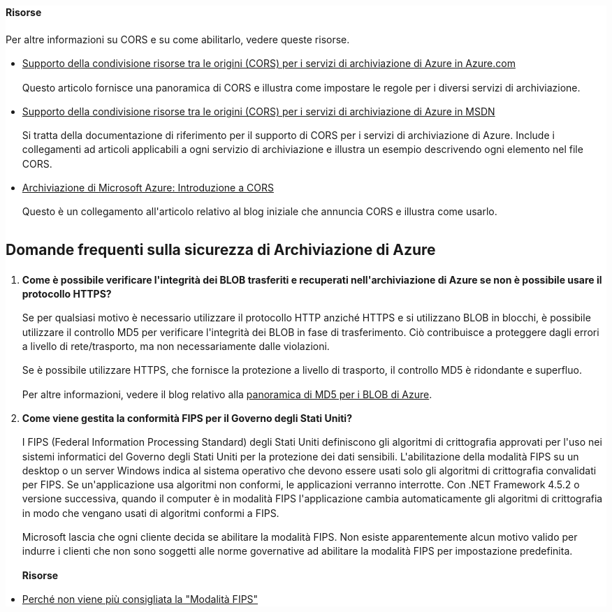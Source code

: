 #### <a name="resources"></a>Risorse
Per altre informazioni su CORS e su come abilitarlo, vedere queste risorse.

* [Supporto della condivisione risorse tra le origini (CORS) per i servizi di archiviazione di Azure in Azure.com](storage-cors-support.md)
  
  Questo articolo fornisce una panoramica di CORS e illustra come impostare le regole per i diversi servizi di archiviazione.
* [Supporto della condivisione risorse tra le origini (CORS) per i servizi di archiviazione di Azure in MSDN](https://msdn.microsoft.com/library/azure/dn535601.aspx)
  
  Si tratta della documentazione di riferimento per il supporto di CORS per i servizi di archiviazione di Azure. Include i collegamenti ad articoli applicabili a ogni servizio di archiviazione e illustra un esempio descrivendo ogni elemento nel file CORS.
* [Archiviazione di Microsoft Azure: Introduzione a CORS](http://blogs.msdn.com/b/windowsazurestorage/archive/2014/02/03/windows-azure-storage-introducing-cors.aspx)
  
  Questo è un collegamento all'articolo relativo al blog iniziale che annuncia CORS e illustra come usarlo.

## <a name="frequently-asked-questions-about-azure-storage-security"></a>Domande frequenti sulla sicurezza di Archiviazione di Azure
1. **Come è possibile verificare l'integrità dei BLOB trasferiti e recuperati nell'archiviazione di Azure se non è possibile usare il protocollo HTTPS?**
   
   Se per qualsiasi motivo è necessario utilizzare il protocollo HTTP anziché HTTPS e si utilizzano BLOB in blocchi, è possibile utilizzare il controllo MD5 per verificare l'integrità dei BLOB in fase di trasferimento. Ciò contribuisce a proteggere dagli errori a livello di rete/trasporto, ma non necessariamente dalle violazioni.
   
   Se è possibile utilizzare HTTPS, che fornisce la protezione a livello di trasporto, il controllo MD5 è ridondante e superfluo.
   
   Per altre informazioni, vedere il blog relativo alla [panoramica di MD5 per i BLOB di Azure](http://blogs.msdn.com/b/windowsazurestorage/archive/2011/02/18/windows-azure-blob-md5-overview.aspx).
2. **Come viene gestita la conformità FIPS per il Governo degli Stati Uniti?**
   
   I FIPS (Federal Information Processing Standard) degli Stati Uniti definiscono gli algoritmi di crittografia approvati per l'uso nei sistemi informatici del Governo degli Stati Uniti per la protezione dei dati sensibili. L'abilitazione della modalità FIPS su un desktop o un server Windows indica al sistema operativo che devono essere usati solo gli algoritmi di crittografia convalidati per FIPS. Se un'applicazione usa algoritmi non conformi, le applicazioni verranno interrotte. Con .NET Framework 4.5.2 o versione successiva, quando il computer è in modalità FIPS l'applicazione cambia automaticamente gli algoritmi di crittografia in modo che vengano usati di algoritmi conformi a FIPS.
   
   Microsoft lascia che ogni cliente decida se abilitare la modalità FIPS. Non esiste apparentemente alcun motivo valido per indurre i clienti che non sono soggetti alle norme governative ad abilitare la modalità FIPS per impostazione predefinita.
   
   **Risorse**

* [Perché non viene più consigliata la "Modalità FIPS"](http://blogs.technet.com/b/secguide/archive/2014/04/07/why-we-re-not-recommending-fips-mode-anymore.aspx)
  